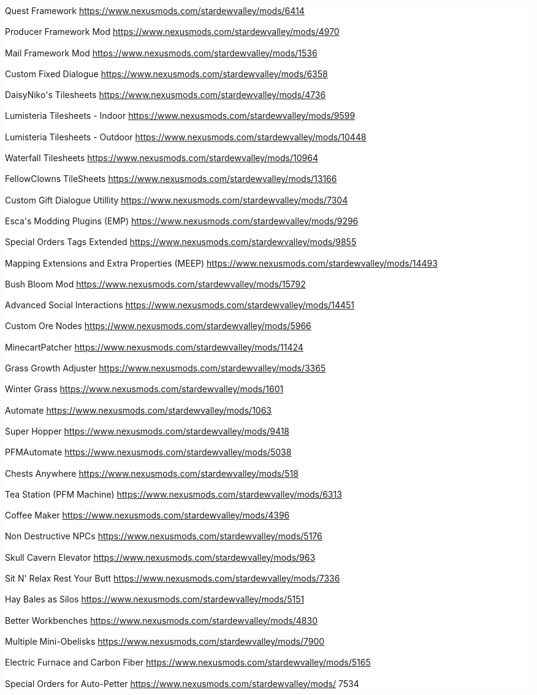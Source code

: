 Quest Framework	https://www.nexusmods.com/stardewvalley/mods/6414

Producer Framework Mod	https://www.nexusmods.com/stardewvalley/mods/4970

Mail Framework Mod	https://www.nexusmods.com/stardewvalley/mods/1536

Custom Fixed Dialogue	https://www.nexusmods.com/stardewvalley/mods/6358

DaisyNiko's Tilesheets	https://www.nexusmods.com/stardewvalley/mods/4736

Lumisteria Tilesheets - Indoor	https://www.nexusmods.com/stardewvalley/mods/9599

Lumisteria Tilesheets - Outdoor	https://www.nexusmods.com/stardewvalley/mods/10448

Waterfall Tilesheets	https://www.nexusmods.com/stardewvalley/mods/10964

FellowClowns TileSheets	https://www.nexusmods.com/stardewvalley/mods/13166

Custom Gift Dialogue Utillity	https://www.nexusmods.com/stardewvalley/mods/7304

Esca's Modding Plugins (EMP)	https://www.nexusmods.com/stardewvalley/mods/9296

Special Orders Tags Extended	https://www.nexusmods.com/stardewvalley/mods/9855

Mapping Extensions and Extra Properties (MEEP)	https://www.nexusmods.com/stardewvalley/mods/14493

Bush Bloom Mod	https://www.nexusmods.com/stardewvalley/mods/15792

Advanced Social Interactions	https://www.nexusmods.com/stardewvalley/mods/14451

Custom Ore Nodes	https://www.nexusmods.com/stardewvalley/mods/5966

MinecartPatcher	https://www.nexusmods.com/stardewvalley/mods/11424

Grass Growth Adjuster	https://www.nexusmods.com/stardewvalley/mods/3365

Winter Grass	https://www.nexusmods.com/stardewvalley/mods/1601

Automate	https://www.nexusmods.com/stardewvalley/mods/1063

Super Hopper	https://www.nexusmods.com/stardewvalley/mods/9418

PFMAutomate	https://www.nexusmods.com/stardewvalley/mods/5038

Chests Anywhere	https://www.nexusmods.com/stardewvalley/mods/518

Tea Station (PFM Machine)	https://www.nexusmods.com/stardewvalley/mods/6313

Coffee Maker	https://www.nexusmods.com/stardewvalley/mods/4396

Non Destructive NPCs	https://www.nexusmods.com/stardewvalley/mods/5176

Skull Cavern Elevator	https://www.nexusmods.com/stardewvalley/mods/963

Sit N' Relax Rest Your Butt	https://www.nexusmods.com/stardewvalley/mods/7336

Hay Bales as Silos	https://www.nexusmods.com/stardewvalley/mods/5151

Better Workbenches	https://www.nexusmods.com/stardewvalley/mods/4830

Multiple Mini-Obelisks	https://www.nexusmods.com/stardewvalley/mods/7900

Electric Furnace and Carbon Fiber	https://www.nexusmods.com/stardewvalley/mods/5165

Special Orders for Auto-Petter	https://www.nexusmods.com/stardewvalley/mods/
7534

